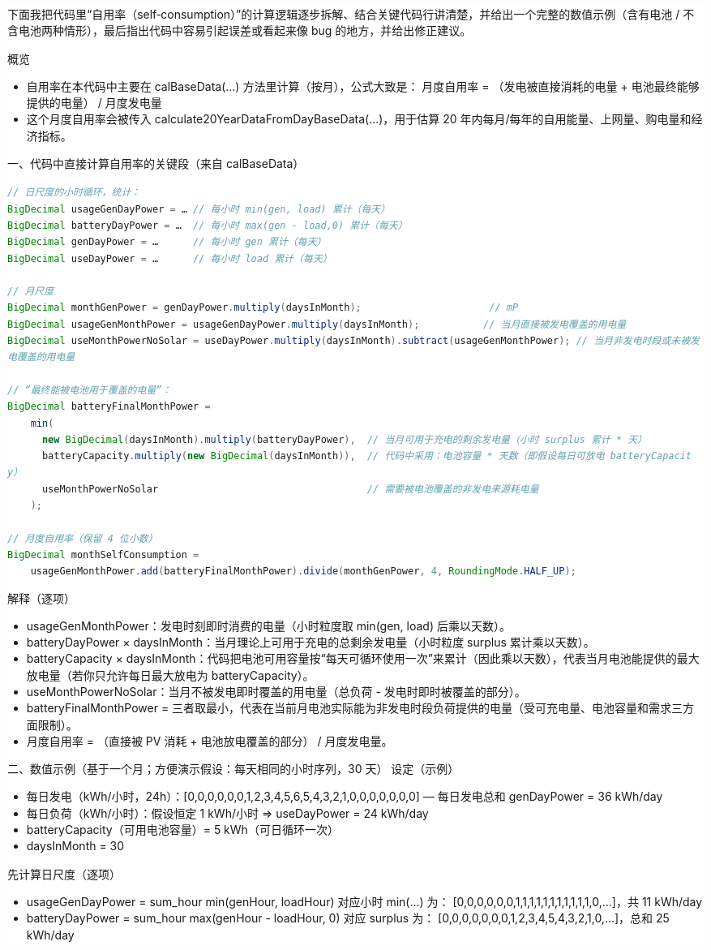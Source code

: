 下面我把代码里“自用率（self‑consumption）”的计算逻辑逐步拆解、结合关键代码行讲清楚，并给出一个完整的数值示例（含有电池 / 不含电池两种情形），最后指出代码中容易引起误差或看起来像 bug 的地方，并给出修正建议。

概览
- 自用率在本代码中主要在 calBaseData(...) 方法里计算（按月），公式大致是：
  月度自用率 = （发电被直接消耗的电量 + 电池最终能够提供的电量） / 月度发电量
- 这个月度自用率会被传入 calculate20YearDataFromDayBaseData(...)，用于估算 20 年内每月/每年的自用能量、上网量、购电量和经济指标。

一、代码中直接计算自用率的关键段（来自 calBaseData）
```java
// 日尺度的小时循环，统计：
BigDecimal usageGenDayPower = … // 每小时 min(gen, load) 累计（每天）
BigDecimal batteryDayPower = …  // 每小时 max(gen - load,0) 累计（每天）
BigDecimal genDayPower = …      // 每小时 gen 累计（每天）
BigDecimal useDayPower = …      // 每小时 load 累计（每天）

// 月尺度
BigDecimal monthGenPower = genDayPower.multiply(daysInMonth);                      // mP
BigDecimal usageGenMonthPower = usageGenDayPower.multiply(daysInMonth);           // 当月直接被发电覆盖的用电量
BigDecimal useMonthPowerNoSolar = useDayPower.multiply(daysInMonth).subtract(usageGenMonthPower); // 当月非发电时段或未被发电覆盖的用电量

// “最终能被电池用于覆盖的电量”：
BigDecimal batteryFinalMonthPower =
    min(
      new BigDecimal(daysInMonth).multiply(batteryDayPower),  // 当月可用于充电的剩余发电量（小时 surplus 累计 * 天）
      batteryCapacity.multiply(new BigDecimal(daysInMonth)),  // 代码中采用：电池容量 * 天数（即假设每日可放电 batteryCapacity）
      useMonthPowerNoSolar                                    // 需要被电池覆盖的非发电来源耗电量
    );

// 月度自用率（保留 4 位小数）
BigDecimal monthSelfConsumption =
    usageGenMonthPower.add(batteryFinalMonthPower).divide(monthGenPower, 4, RoundingMode.HALF_UP);
```

解释（逐项）
- usageGenMonthPower：发电时刻即时消费的电量（小时粒度取 min(gen, load) 后乘以天数）。
- batteryDayPower × daysInMonth：当月理论上可用于充电的总剩余发电量（小时粒度 surplus 累计乘以天数）。
- batteryCapacity × daysInMonth：代码把电池可用容量按“每天可循环使用一次”来累计（因此乘以天数），代表当月电池能提供的最大放电量（若你只允许每日最大放电为 batteryCapacity）。
- useMonthPowerNoSolar：当月不被发电即时覆盖的用电量（总负荷 - 发电时即时被覆盖的部分）。
- batteryFinalMonthPower = 三者取最小，代表在当前月电池实际能为非发电时段负荷提供的电量（受可充电量、电池容量和需求三方面限制）。
- 月度自用率 = （直接被 PV 消耗 + 电池放电覆盖的部分） / 月度发电量。

二、数值示例（基于一个月；方便演示假设：每天相同的小时序列，30 天）
设定（示例）
- 每日发电（kWh/小时，24h）：[0,0,0,0,0,0,1,2,3,4,5,6,5,4,3,2,1,0,0,0,0,0,0,0]
  — 每日发电总和 genDayPower = 36 kWh/day
- 每日负荷（kWh/小时）：假设恒定 1 kWh/小时 => useDayPower = 24 kWh/day
- batteryCapacity（可用电池容量）= 5 kWh（可日循环一次）
- daysInMonth = 30

先计算日尺度（逐项）
- usageGenDayPower = sum_hour min(genHour, loadHour)
  对应小时 min(...) 为： [0,0,0,0,0,0,1,1,1,1,1,1,1,1,1,1,1,0,...]，共 11 kWh/day
- batteryDayPower = sum_hour max(genHour - loadHour, 0)
  对应 surplus 为： [0,0,0,0,0,0,0,1,2,3,4,5,4,3,2,1,0,...]，总和 25 kWh/day
